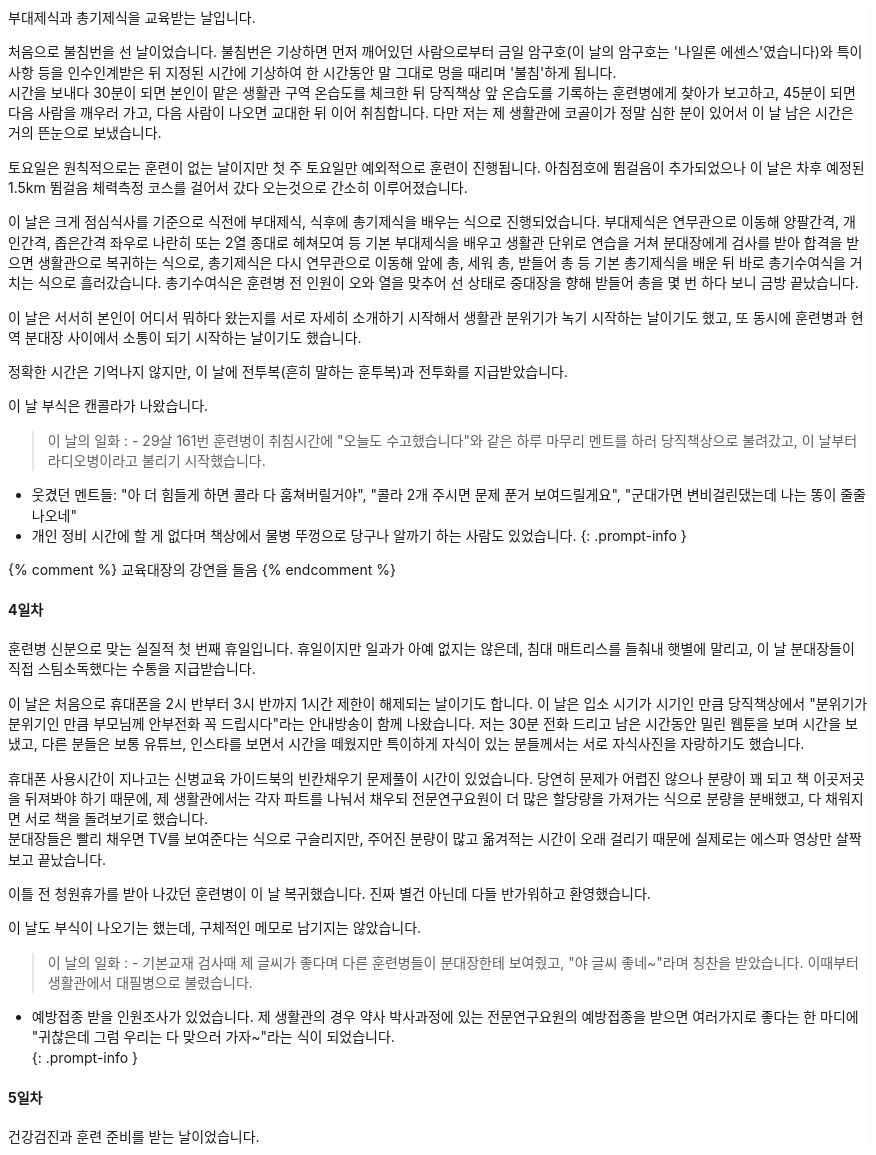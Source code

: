 부대제식과 총기제식을 교육받는 날입니다.

처음으로 불침번을 선 날이었습니다. 불침번은 기상하면 먼저 깨어있던 사람으로부터 금일 암구호(이 날의 암구호는 '나일론 에센스'였습니다)와 특이사항 등을 인수인계받은 뒤 지정된 시간에 기상하여 한 시간동안 말 그대로 멍을 때리며 '불침'하게 됩니다.  
시간을 보내다 30분이 되면 본인이 맡은 생활관 구역 온습도를 체크한 뒤 당직책상 앞 온습도를 기록하는 훈련병에게 찾아가 보고하고, 45분이 되면 다음 사람을 깨우러 가고, 다음 사람이 나오면 교대한 뒤 이어 취침합니다. 다만 저는 제 생활관에 코골이가 정말 심한 분이 있어서 이 날 남은 시간은 거의 뜬눈으로 보냈습니다.

토요일은 원칙적으로는 훈련이 없는 날이지만 첫 주 토요일만 예외적으로 훈련이 진행됩니다. 아침점호에 뜀걸음이 추가되었으나 이 날은 차후 예정된 1.5km 뜀걸음 체력측정 코스를 걸어서 갔다 오는것으로 간소히 이루어졌습니다.

이 날은 크게 점심식사를 기준으로 식전에 부대제식, 식후에 총기제식을 배우는 식으로 진행되었습니다. 부대제식은 연무관으로 이동해 양팔간격, 개인간격, 좁은간격 좌우로 나란히 또는 2열 종대로 헤쳐모여 등 기본 부대제식을 배우고 생활관 단위로 연습을 거쳐 분대장에게 검사를 받아 합격을 받으면 생활관으로 복귀하는 식으로, 총기제식은 다시 연무관으로 이동해 앞에 총, 세워 총, 받들어 총 등 기본 총기제식을 배운 뒤 바로 총기수여식을 거치는 식으로 흘러갔습니다. 총기수여식은 훈련병 전 인원이 오와 열을 맞추어 선 상태로 중대장을 향해 받들어 총을 몇 번 하다 보니 금방 끝났습니다.

이 날은 서서히 본인이 어디서 뭐하다 왔는지를 서로 자세히 소개하기 시작해서 생활관 분위기가 녹기 시작하는 날이기도 했고, 또 동시에 훈련병과 현역 분대장 사이에서 소통이 되기 시작하는 날이기도 했습니다.

정확한 시간은 기억나지 않지만, 이 날에 전투복(흔히 말하는 훈투복)과 전투화를 지급받았습니다.

이 날 부식은 캔콜라가 나왔습니다.

> 이 날의 일화
: - 29살 161번 훈련병이 취침시간에 "오늘도 수고했습니다"와 같은 하루 마무리 멘트를 하러 당직책상으로 불려갔고, 이 날부터 라디오병이라고 불리기 시작했습니다.
- 웃겼던 멘트들: "아 더 힘들게 하면 콜라 다 훔쳐버릴거야", "콜라 2개 주시면 문제 푼거 보여드릴게요", "군대가면 변비걸린댔는데 나는 똥이 줄줄나오네"
- 개인 정비 시간에 할 게 없다며 책상에서 물병 뚜껑으로 당구나 알까기 하는 사람도 있었습니다.
{: .prompt-info }

{% comment %}
교육대장의 강연을 들음
{% endcomment %}

#### **4일차**

훈련병 신분으로 맞는 실질적 첫 번째 휴일입니다. 휴일이지만 일과가 아예 없지는 않은데, 침대 매트리스를 들춰내 햇별에 말리고, 이 날 분대장들이 직접 스팀소독했다는 수통을 지급받습니다.

이 날은 처음으로 휴대폰을 2시 반부터 3시 반까지 1시간 제한이 해제되는 날이기도 합니다. 이 날은 입소 시기가 시기인 만큼 당직책상에서 "분위기가 분위기인 만큼 부모님께 안부전화 꼭 드립시다"라는 안내방송이 함께 나왔습니다. 저는 30분 전화 드리고 남은 시간동안 밀린 웹툰을 보며 시간을 보냈고, 다른 분들은 보통 유튜브, 인스타를 보면서 시간을 떼웠지만 특이하게 자식이 있는 분들께서는 서로 자식사진을 자랑하기도 했습니다.

휴대폰 사용시간이 지나고는 신병교육 가이드북의 빈칸채우기 문제풀이 시간이 있었습니다. 당연히 문제가 어렵진 않으나 분량이 꽤 되고 책 이곳저곳을 뒤져봐야 하기 때문에, 제 생활관에서는 각자 파트를 나눠서 채우되 전문연구요원이 더 많은 할당량을 가져가는 식으로 분량을 분배했고, 다 채워지면 서로 책을 돌려보기로 했습니다.  
분대장들은 빨리 채우면 TV를 보여준다는 식으로 구슬리지만, 주어진 분량이 많고 옮겨적는 시간이 오래 걸리기 때문에 실제로는 에스파 영상만 살짝 보고 끝났습니다.

이틀 전 청원휴가를 받아 나갔던 훈련병이 이 날 복귀했습니다. 진짜 별건 아닌데 다들 반가워하고 환영했습니다.

이 날도 부식이 나오기는 했는데, 구체적인 메모로 남기지는 않았습니다.

> 이 날의 일화
: - 기본교재 검사때 제 글씨가 좋다며 다른 훈련병들이 분대장한테 보여줬고, "야 글씨 좋네~"라며 칭찬을 받았습니다. 이때부터 생활관에서 대필병으로 불렸습니다.
- 예방접종 받을 인원조사가 있었습니다. 제 생활관의 경우 약사 박사과정에 있는 전문연구요원의 예방접종을 받으면 여러가지로 좋다는 한 마디에 "귀찮은데 그럼 우리는 다 맞으러 가자~"라는 식이 되었습니다.  
{: .prompt-info }

#### **5일차**

건강검진과 훈련 준비를 받는 날이었습니다.
